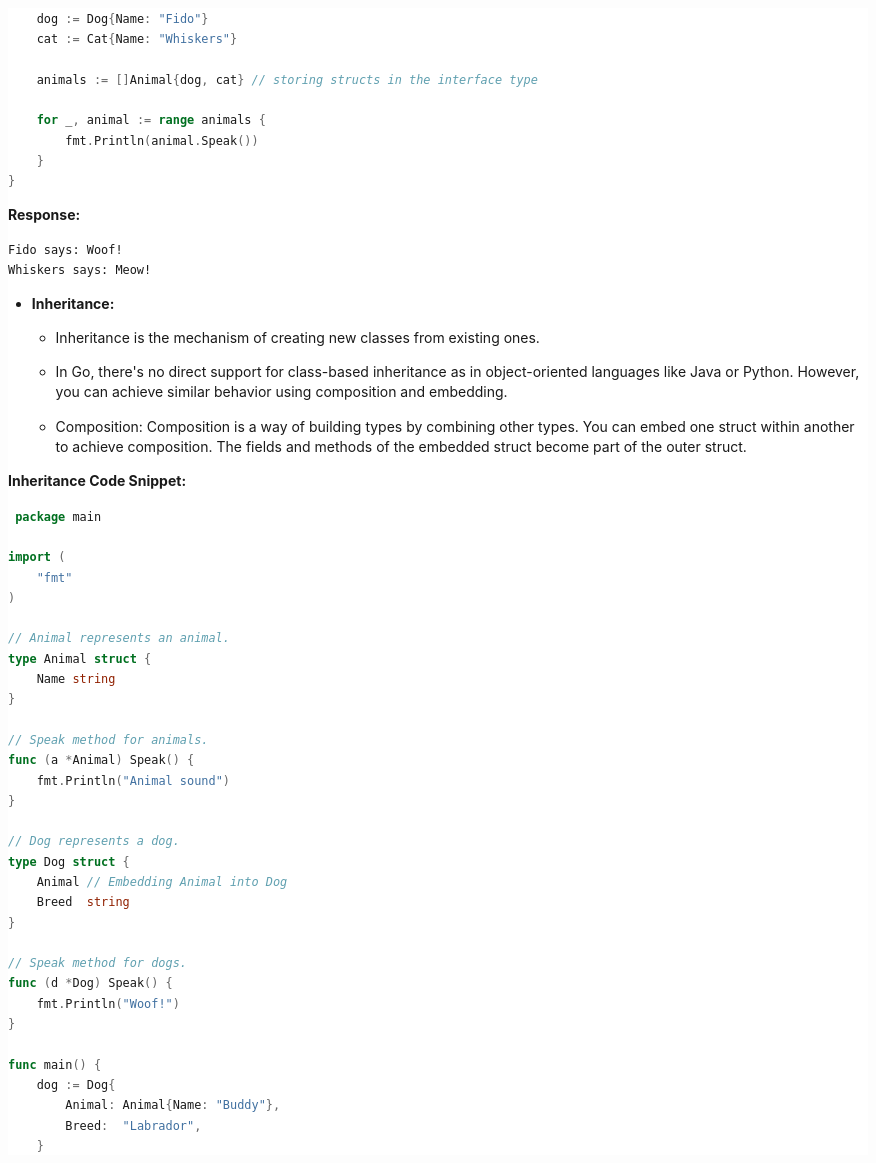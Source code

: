 ```go
	dog := Dog{Name: "Fido"}
	cat := Cat{Name: "Whiskers"}

	animals := []Animal{dog, cat} // storing structs in the interface type

	for _, animal := range animals {
		fmt.Println(animal.Speak())
	}
}

```


**Response:**
```
Fido says: Woof!
Whiskers says: Meow!

```

* **Inheritance:**
   - Inheritance is the mechanism of creating new classes from existing ones.
   - In Go, there's no direct support for class-based inheritance as in object-oriented languages like Java or Python. However, you can achieve similar behavior using composition and embedding.

   - Composition:
                 Composition is a way of building types by combining other types. You can embed one struct within another to achieve composition. The fields and methods of the embedded struct become part of the outer struct.

**Inheritance Code Snippet:**

```go
 package main

import (
	"fmt"
)

// Animal represents an animal.
type Animal struct {
	Name string
}

// Speak method for animals.
func (a *Animal) Speak() {
	fmt.Println("Animal sound")
}

// Dog represents a dog.
type Dog struct {
	Animal // Embedding Animal into Dog
	Breed  string
}

// Speak method for dogs.
func (d *Dog) Speak() {
	fmt.Println("Woof!")
}

func main() {
	dog := Dog{
		Animal: Animal{Name: "Buddy"},
		Breed:  "Labrador",
	}

```